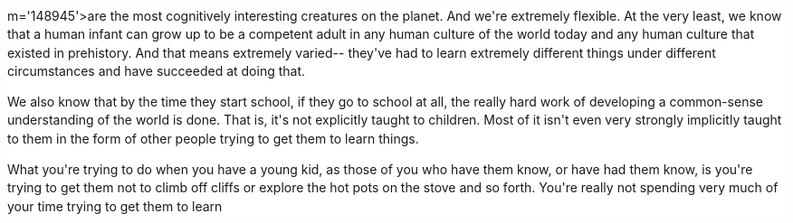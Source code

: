   m='148945'>are</span> <span m='149210'>the</span> <span m='149300'>most</span> <span
  m='149540'>cognitively</span> <span m='150230'>interesting</span> <span m='150710'>creatures</span>
  <span m='151250'>on</span> <span m='151400'>the</span> <span m='151490'>planet.</span>
  <span m='152460'>And</span> <span m='152780'>we're</span> <span m='152990'>extremely</span>
  <span m='153830'>flexible.</span> <span m='155660'>At</span> <span m='155810'>the</span>
  <span m='155930'>very</span> <span m='156410'>least,</span> <span m='156990'>we</span>
  <span m='157040'>know</span> <span m='157400'>that</span> <span m='158180'>a</span>
  <span m='158240'>human</span> <span m='158630'>infant</span> <span m='158960'>can</span>
  <span m='159140'>grow</span> <span m='159350'>up</span> <span m='159500'>to</span>
  <span m='159590'>be</span> <span m='159740'>a</span> <span m='159800'>competent</span>
  <span m='160370'>adult</span> <span m='160760'>in</span> <span m='161030'>any</span>
  <span m='162020'>human</span> <span m='162350'>culture</span> <span m='162740'>of</span>
  <span m='162830'>the</span> <span m='162950'>world</span> <span m='163160'>today</span>
  <span m='163610'>and</span> <span m='163760'>any</span> <span m='163940'>human</span>
  <span m='164240'>culture</span> <span m='164960'>that</span> <span m='165080'>existed</span>
  <span m='165680'>in</span> <span m='165950'>prehistory.</span> <span m='166670'>And</span>
  <span m='166790'>that</span> <span m='166970'>means</span> <span m='167270'>extremely</span>
  <span m='168230'>varied--</span> <span m='168770'>they've</span> <span m='168890'>had</span>
  <span m='169040'>to</span> <span m='169130'>learn</span> <span m='169370'>extremely</span>
  <span m='169970'>different</span> <span m='170300'>things</span> <span m='170690'>under</span>
  <span m='170900'>different</span> <span m='171170'>circumstances</span> <span m='171950'>and</span>
  <span m='172310'>have</span> <span m='172850'>succeeded</span> <span m='173540'>at</span>
  <span m='173720'>doing</span> <span m='174050'>that.</span> </p><p><span m='174980'>We</span>
  <span m='175190'>also</span> <span m='175520'>know</span> <span m='175850'>that</span>
  <span m='177110'>by</span> <span m='177290'>the</span> <span m='177380'>time</span>
  <span m='178220'>they</span> <span m='178400'>start</span> <span m='178700'>school,</span>
  <span m='179300'>if</span> <span m='179570'>they</span> <span m='179720'>go</span>
  <span m='179900'>to</span> <span m='180560'>school</span> <span m='180920'>at</span>
  <span m='181040'>all,</span> <span m='182390'>the</span> <span m='182840'>really</span>
  <span m='183290'>hard</span> <span m='183620'>work</span> <span m='184160'>of</span>
  <span m='184430'>developing</span> <span m='184940'>a</span> <span m='185000'>common-sense</span>
  <span m='185600'>understanding</span> <span m='186170'>of</span> <span m='186290'>the</span>
  <span m='186380'>world</span> <span m='186650'>is</span> <span m='186800'>done.</span>
  <span m='187880'>That</span> <span m='188090'>is,</span> <span m='188270'>it's</span>
  <span m='188390'>not</span> <span m='188630'>explicitly</span> <span m='189170'>taught</span>
  <span m='190580'>to</span> <span m='190730'>children.</span> <span m='191120'>Most</span>
  <span m='191330'>of</span> <span m='191450'>it</span> <span m='191510'>isn't</span>
  <span m='191750'>even</span> <span m='192710'>very</span> <span m='193010'>strongly</span>
  <span m='193580'>implicitly</span> <span m='194240'>taught</span> <span m='194450'>to</span>
  <span m='194570'>them</span> <span m='194750'>in</span> <span m='194840'>the</span>
  <span m='194930'>form</span> <span m='195200'>of</span> <span m='195290'>other</span>
  <span m='195560'>people</span> <span m='195830'>trying</span> <span m='196070'>to</span>
  <span m='196160'>get</span> <span m='196280'>them</span> <span m='196400'>to</span>
  <span m='196490'>learn</span> <span m='196790'>things.</span> </p><p><span m='197300'>What</span>
  <span m='197450'>you're</span> <span m='197570'>trying</span> <span m='197870'>to</span>
  <span m='197960'>do</span> <span m='198200'>when</span> <span m='198320'>you</span>
  <span m='198410'>have</span> <span m='198530'>a</span> <span m='198560'>young</span>
  <span m='198740'>kid,</span> <span m='199010'>as</span> <span m='199310'>those</span>
  <span m='199580'>of</span> <span m='199670'>you</span> <span m='199790'>who</span>
  <span m='200810'>have</span> <span m='201050'>them</span> <span m='201230'>know,</span>
  <span m='201830'>or</span> <span m='201950'>have</span> <span m='202160'>had</span>
  <span m='202340'>them</span> <span m='202520'>know,</span> <span m='202880'>is</span>
  <span m='203320'>you're</span> <span m='203510'>trying</span> <span m='203750'>to</span>
  <span m='203840'>get</span> <span m='203930'>them</span> <span m='204080'>not</span>
  <span m='204260'>to</span> <span m='205460'>climb</span> <span m='205940'>off</span>
  <span m='206720'>cliffs</span> <span m='207380'>or</span> <span m='209420'>explore</span>
  <span m='210230'>the</span> <span m='210380'>hot</span> <span m='210590'>pots</span>
  <span m='210980'>on</span> <span m='211130'>the</span> <span m='211640'>stove</span>
  <span m='212060'>and</span> <span m='212180'>so</span> <span m='212360'>forth.</span>
  <span m='212570'>You're</span> <span m='212660'>really</span> <span m='212900'>not</span>
  <span m='213170'>spending</span> <span m='213470'>very</span> <span m='213650'>much</span>
  <span m='213860'>of</span> <span m='213950'>your</span> <span m='214040'>time</span>
  <span m='214310'>trying</span> <span m='214580'>to</span> <span m='214670'>get</span>
  <span m='214790'>them</span> <span m='214910'>to</span> <span m='215030'>learn</span>